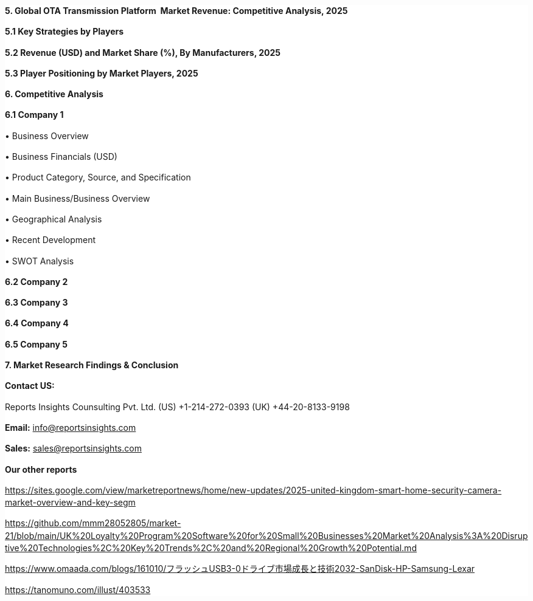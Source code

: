 <strong>5. Global OTA Transmission Platform  Market Revenue: Competitive Analysis, 2025</strong>

<strong>5.1 Key Strategies by Players</strong>

<strong>5.2 Revenue (USD) and Market Share (%), By Manufacturers, 2025</strong>

<strong>5.3 Player Positioning by Market Players, 2025</strong>

<strong>6. Competitive Analysis</strong>

<strong>6.1 Company 1</strong>

• Business Overview

• Business Financials (USD)

• Product Category, Source, and Specification

• Main Business/Business Overview

• Geographical Analysis

• Recent Development

• SWOT Analysis

<strong>6.2 Company 2</strong>

<strong>6.3 Company 3</strong>

<strong>6.4 Company 4</strong>

<strong>6.5 Company 5</strong>

<strong>7. Market Research Findings &amp; Conclusion</strong>

<strong>Contact US:</strong>

Reports Insights Counsulting Pvt. Ltd.
(US) +1-214-272-0393
(UK) +44-20-8133-9198
<p class=""""><b>Email:</b> <a href=mailto:info@reportsinsights.com>info@reportsinsights.com</a></p>
<p class=""""><b>Sales:</b> <a href=mailto:sales@reportsinsights.com>sales@reportsinsights.com</a></p>

<strong>Our other reports</strong>

<a href=https://sites.google.com/view/marketreportnews/home/new-updates/2025-united-kingdom-smart-home-security-camera-market-overview-and-key-segm>https://sites.google.com/view/marketreportnews/home/new-updates/2025-united-kingdom-smart-home-security-camera-market-overview-and-key-segm</a>

<a href=https://github.com/mmm28052805/market-21/blob/main/UK%20Loyalty%20Program%20Software%20for%20Small%20Businesses%20Market%20Analysis%3A%20Disruptive%20Technologies%2C%20Key%20Trends%2C%20and%20Regional%20Growth%20Potential.md>https://github.com/mmm28052805/market-21/blob/main/UK%20Loyalty%20Program%20Software%20for%20Small%20Businesses%20Market%20Analysis%3A%20Disruptive%20Technologies%2C%20Key%20Trends%2C%20and%20Regional%20Growth%20Potential.md</a>

<a href=https://www.omaada.com/blogs/161010/フラッシュUSB3-0ドライブ市場成長と技術2032-SanDisk-HP-Samsung-Lexar>https://www.omaada.com/blogs/161010/フラッシュUSB3-0ドライブ市場成長と技術2032-SanDisk-HP-Samsung-Lexar</a>

<a href=https://tanomuno.com/illust/403533>https://tanomuno.com/illust/403533</a>
